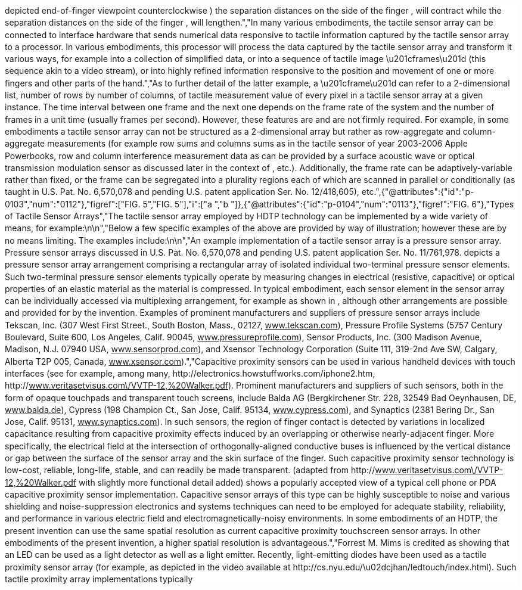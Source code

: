 depicted end-of-finger viewpoint counterclockwise ) the separation distances on the side of the finger , will contract while the separation distances on the side of the finger , will lengthen.","In many various embodiments, the tactile sensor array can be connected to interface hardware that sends numerical data responsive to tactile information captured by the tactile sensor array to a processor. In various embodiments, this processor will process the data captured by the tactile sensor array and transform it various ways, for example into a collection of simplified data, or into a sequence of tactile image \u201cframes\u201d (this sequence akin to a video stream), or into highly refined information responsive to the position and movement of one or more fingers and other parts of the hand.","As to further detail of the latter example, a \u201cframe\u201d can refer to a 2-dimensional list, number of rows by number of columns, of tactile measurement value of every pixel in a tactile sensor array at a given instance. The time interval between one frame and the next one depends on the frame rate of the system and the number of frames in a unit time (usually frames per second). However, these features are and are not firmly required. For example, in some embodiments a tactile sensor array can not be structured as a 2-dimensional array but rather as row-aggregate and column-aggregate measurements (for example row sums and columns sums as in the tactile sensor of year 2003-2006 Apple Powerbooks, row and column interference measurement data as can be provided by a surface acoustic wave or optical transmission modulation sensor as discussed later in the context of , etc.). Additionally, the frame rate can be adaptively-variable rather than fixed, or the frame can be segregated into a plurality regions each of which are scanned in parallel or conditionally (as taught in U.S. Pat. No. 6,570,078 and pending U.S. patent application Ser. No. 12\/418,605), etc.",{"@attributes":{"id":"p-0103","num":"0112"},"figref":["FIG. 5","FIG. 5"],"i":["a ","b "]},{"@attributes":{"id":"p-0104","num":"0113"},"figref":"FIG. 6"},"Types of Tactile Sensor Arrays","The tactile sensor array employed by HDTP technology can be implemented by a wide variety of means, for example:\n\n","Below a few specific examples of the above are provided by way of illustration; however these are by no means limiting. The examples include:\n\n","An example implementation of a tactile sensor array is a pressure sensor array. Pressure sensor arrays discussed in U.S. Pat. No. 6,570,078 and pending U.S. patent application Ser. No. 11\/761,978.  depicts a pressure sensor array arrangement comprising a rectangular array of isolated individual two-terminal pressure sensor elements. Such two-terminal pressure sensor elements typically operate by measuring changes in electrical (resistive, capacitive) or optical properties of an elastic material as the material is compressed. In typical embodiment, each sensor element in the sensor array can be individually accessed via multiplexing arrangement, for example as shown in , although other arrangements are possible and provided for by the invention. Examples of prominent manufacturers and suppliers of pressure sensor arrays include Tekscan, Inc. (307 West First Street., South Boston, Mass., 02127, www.tekscan.com), Pressure Profile Systems (5757 Century Boulevard, Suite 600, Los Angeles, Calif. 90045, www.pressureprofile.com), Sensor Products, Inc. (300 Madison Avenue, Madison, N.J. 07940 USA, www.sensorprod.com), and Xsensor Technology Corporation (Suite 111, 319-2nd Ave SW, Calgary, Alberta T2P 005, Canada, www.xsensor.com).","Capacitive proximity sensors can be used in various handheld devices with touch interfaces (see for example, among many, http:\/\/electronics.howstuffworks.com\/iphone2.htm, http:\/\/www.veritasetvisus.com\/VVTP-12,%20Walker.pdf). Prominent manufacturers and suppliers of such sensors, both in the form of opaque touchpads and transparent touch screens, include Balda AG (Bergkirchener Str. 228, 32549 Bad Oeynhausen, DE, www.balda.de), Cypress (198 Champion Ct., San Jose, Calif. 95134, www.cypress.com), and Synaptics (2381 Bering Dr., San Jose, Calif. 95131, www.synaptics.com). In such sensors, the region of finger contact is detected by variations in localized capacitance resulting from capacitive proximity effects induced by an overlapping or otherwise nearly-adjacent finger. More specifically, the electrical field at the intersection of orthogonally-aligned conductive buses is influenced by the vertical distance or gap between the surface of the sensor array and the skin surface of the finger. Such capacitive proximity sensor technology is low-cost, reliable, long-life, stable, and can readily be made transparent.  (adapted from http:\/\/www.veritasetvisus.com\/VVTP-12,%20Walker.pdf with slightly more functional detail added) shows a popularly accepted view of a typical cell phone or PDA capacitive proximity sensor implementation. Capacitive sensor arrays of this type can be highly susceptible to noise and various shielding and noise-suppression electronics and systems techniques can need to be employed for adequate stability, reliability, and performance in various electric field and electromagnetically-noisy environments. In some embodiments of an HDTP, the present invention can use the same spatial resolution as current capacitive proximity touchscreen sensor arrays. In other embodiments of the present invention, a higher spatial resolution is advantageous.","Forrest M. Mims is credited as showing that an LED can be used as a light detector as well as a light emitter. Recently, light-emitting diodes have been used as a tactile proximity sensor array (for example, as depicted in the video available at http:\/\/cs.nyu.edu\/\u02dcjhan\/ledtouch\/index.html). Such tactile proximity array implementations typically